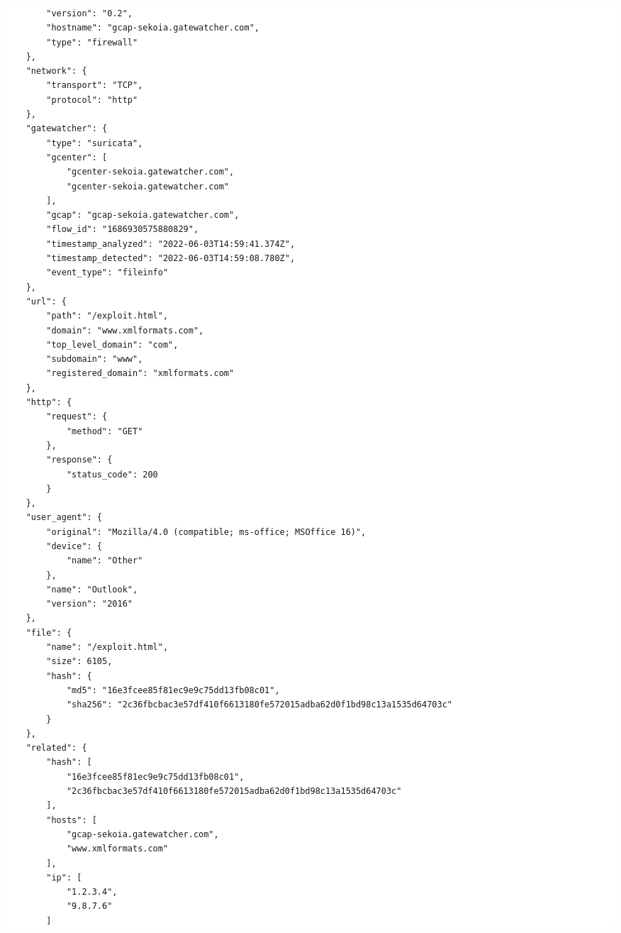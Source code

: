             "version": "0.2",
            "hostname": "gcap-sekoia.gatewatcher.com",
            "type": "firewall"
        },
        "network": {
            "transport": "TCP",
            "protocol": "http"
        },
        "gatewatcher": {
            "type": "suricata",
            "gcenter": [
                "gcenter-sekoia.gatewatcher.com",
                "gcenter-sekoia.gatewatcher.com"
            ],
            "gcap": "gcap-sekoia.gatewatcher.com",
            "flow_id": "1686930575880829",
            "timestamp_analyzed": "2022-06-03T14:59:41.374Z",
            "timestamp_detected": "2022-06-03T14:59:08.780Z",
            "event_type": "fileinfo"
        },
        "url": {
            "path": "/exploit.html",
            "domain": "www.xmlformats.com",
            "top_level_domain": "com",
            "subdomain": "www",
            "registered_domain": "xmlformats.com"
        },
        "http": {
            "request": {
                "method": "GET"
            },
            "response": {
                "status_code": 200
            }
        },
        "user_agent": {
            "original": "Mozilla/4.0 (compatible; ms-office; MSOffice 16)",
            "device": {
                "name": "Other"
            },
            "name": "Outlook",
            "version": "2016"
        },
        "file": {
            "name": "/exploit.html",
            "size": 6105,
            "hash": {
                "md5": "16e3fcee85f81ec9e9c75dd13fb08c01",
                "sha256": "2c36fbcbac3e57df410f6613180fe572015adba62d0f1bd98c13a1535d64703c"
            }
        },
        "related": {
            "hash": [
                "16e3fcee85f81ec9e9c75dd13fb08c01",
                "2c36fbcbac3e57df410f6613180fe572015adba62d0f1bd98c13a1535d64703c"
            ],
            "hosts": [
                "gcap-sekoia.gatewatcher.com",
                "www.xmlformats.com"
            ],
            "ip": [
                "1.2.3.4",
                "9.8.7.6"
            ]